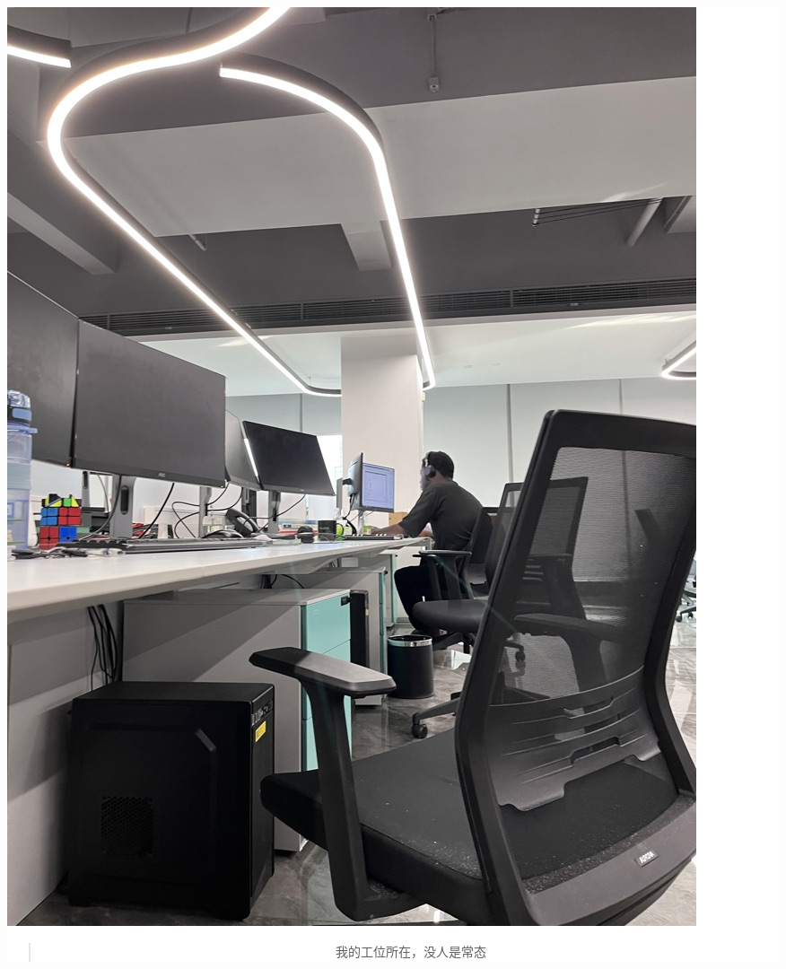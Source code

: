   <img src="/assets/photos/yl2.jpeg" alt="图" title="我的工位所在，没人是常态" max-height="600"/>
</figure>
<blockquote>
  <footer style="text-align: center;">我的工位所在，没人是常态</footer>
</blockquote>
